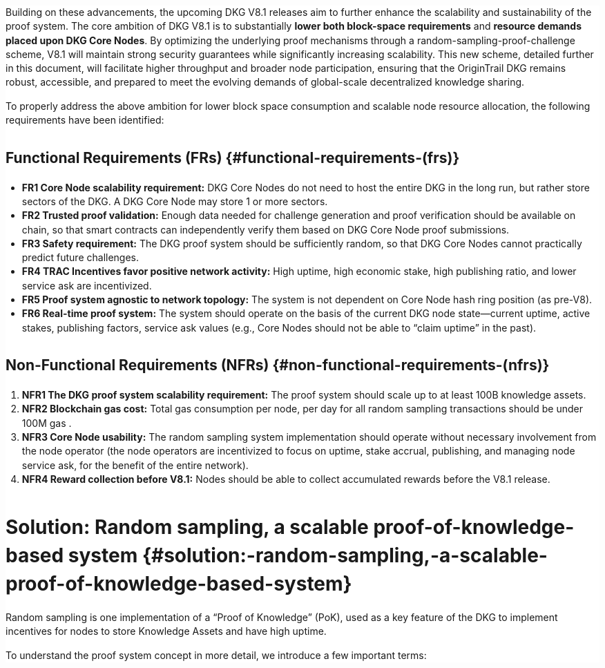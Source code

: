 Building on these advancements, the upcoming DKG V8.1 releases aim to further enhance the scalability and sustainability of the proof system. The core ambition of DKG V8.1 is to substantially **lower both block-space requirements** and **resource demands** **placed upon DKG Core Nodes**. By optimizing the underlying proof mechanisms through a random-sampling-proof-challenge scheme, V8.1 will maintain strong security guarantees while significantly increasing scalability. This new scheme, detailed further in this document, will facilitate higher throughput and broader node participation, ensuring that the OriginTrail DKG remains robust, accessible, and prepared to meet the evolving demands of global-scale decentralized knowledge sharing.

To properly address the above ambition for lower block space consumption and scalable node resource allocation, the following requirements have been identified:

## **Functional Requirements (FRs)** {#functional-requirements-(frs)}

* **FR1 Core Node scalability requirement:** DKG Core Nodes do not need to host the entire DKG in the long run, but rather store sectors of the DKG. A DKG Core Node may store 1 or more sectors.  
* **FR2 Trusted proof validation:** Enough data needed for challenge generation and proof verification should be available on chain, so that smart contracts can independently verify them based on DKG Core Node proof submissions.  
* **FR3 Safety requirement:** The DKG proof system should be sufficiently random, so that DKG Core Nodes cannot practically predict future challenges.  
* **FR4 TRAC Incentives favor positive network activity:** High uptime, high economic stake, high publishing ratio, and lower service ask are incentivized.  
* **FR5 Proof system agnostic to network topology:** The system is not dependent on Core Node hash ring position (as pre-V8).  
* **FR6 Real-time proof system:** The system should operate on the basis of the current DKG node state—current uptime, active stakes, publishing factors, service ask values (e.g., Core Nodes should not be able to “claim uptime” in the past).

## **Non-Functional Requirements (NFRs)** {#non-functional-requirements-(nfrs)}

1. **NFR1 The DKG proof system scalability requirement:** The proof system should scale up to at least 100B knowledge assets.  
2. **NFR2 Blockchain gas cost:** Total gas consumption per node, per day for all random sampling transactions should be under 100M gas .   
3. **NFR3 Core Node usability:** The random sampling system implementation should operate without necessary involvement from the node operator (the node operators are incentivized to focus on uptime, stake accrual, publishing, and managing node service ask, for the benefit of the entire network).  
4. **NFR4 Reward collection before V8.1:** Nodes should be able to collect accumulated rewards before the V8.1 release.

# Solution: Random sampling, a scalable proof-of-knowledge-based system {#solution:-random-sampling,-a-scalable-proof-of-knowledge-based-system}

Random sampling is one implementation of a “Proof of Knowledge” (PoK), used as a key feature of the DKG to implement incentives for nodes to store Knowledge Assets and have high uptime. 

To understand the proof system concept in more detail, we introduce a few important terms:

